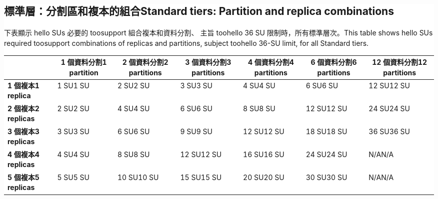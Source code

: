 <a id="chart"></a>

## <a name="standard-tiers-partition-and-replica-combinations"></a><span data-ttu-id="3dcb0-182">標準層：分割區和複本的組合</span><span class="sxs-lookup"><span data-stu-id="3dcb0-182">Standard tiers: Partition and replica combinations</span></span>
<span data-ttu-id="3dcb0-183">下表顯示 hello SUs 必要的 toosupport 組合複本和資料分割、 主旨 toohello 36 SU 限制時，所有標準層次。</span><span class="sxs-lookup"><span data-stu-id="3dcb0-183">This table shows hello SUs required toosupport combinations of replicas and partitions, subject toohello 36-SU limit, for all Standard tiers.</span></span>

|   | <span data-ttu-id="3dcb0-184">**1 個資料分割**</span><span class="sxs-lookup"><span data-stu-id="3dcb0-184">**1 partition**</span></span> | <span data-ttu-id="3dcb0-185">**2 個資料分割**</span><span class="sxs-lookup"><span data-stu-id="3dcb0-185">**2 partitions**</span></span> | <span data-ttu-id="3dcb0-186">**3 個資料分割**</span><span class="sxs-lookup"><span data-stu-id="3dcb0-186">**3 partitions**</span></span> | <span data-ttu-id="3dcb0-187">**4 個資料分割**</span><span class="sxs-lookup"><span data-stu-id="3dcb0-187">**4 partitions**</span></span> | <span data-ttu-id="3dcb0-188">**6 個資料分割**</span><span class="sxs-lookup"><span data-stu-id="3dcb0-188">**6 partitions**</span></span> | <span data-ttu-id="3dcb0-189">**12 個資料分割**</span><span class="sxs-lookup"><span data-stu-id="3dcb0-189">**12 partitions**</span></span> |
| --- | --- | --- | --- | --- | --- | --- |
| <span data-ttu-id="3dcb0-190">**1 個複本**</span><span class="sxs-lookup"><span data-stu-id="3dcb0-190">**1 replica**</span></span> |<span data-ttu-id="3dcb0-191">1 SU</span><span class="sxs-lookup"><span data-stu-id="3dcb0-191">1 SU</span></span> |<span data-ttu-id="3dcb0-192">2 SU</span><span class="sxs-lookup"><span data-stu-id="3dcb0-192">2 SU</span></span> |<span data-ttu-id="3dcb0-193">3 SU</span><span class="sxs-lookup"><span data-stu-id="3dcb0-193">3 SU</span></span> |<span data-ttu-id="3dcb0-194">4 SU</span><span class="sxs-lookup"><span data-stu-id="3dcb0-194">4 SU</span></span> |<span data-ttu-id="3dcb0-195">6 SU</span><span class="sxs-lookup"><span data-stu-id="3dcb0-195">6 SU</span></span> |<span data-ttu-id="3dcb0-196">12 SU</span><span class="sxs-lookup"><span data-stu-id="3dcb0-196">12 SU</span></span> |
| <span data-ttu-id="3dcb0-197">**2 個複本**</span><span class="sxs-lookup"><span data-stu-id="3dcb0-197">**2 replicas**</span></span> |<span data-ttu-id="3dcb0-198">2 SU</span><span class="sxs-lookup"><span data-stu-id="3dcb0-198">2 SU</span></span> |<span data-ttu-id="3dcb0-199">4 SU</span><span class="sxs-lookup"><span data-stu-id="3dcb0-199">4 SU</span></span> |<span data-ttu-id="3dcb0-200">6 SU</span><span class="sxs-lookup"><span data-stu-id="3dcb0-200">6 SU</span></span> |<span data-ttu-id="3dcb0-201">8 SU</span><span class="sxs-lookup"><span data-stu-id="3dcb0-201">8 SU</span></span> |<span data-ttu-id="3dcb0-202">12 SU</span><span class="sxs-lookup"><span data-stu-id="3dcb0-202">12 SU</span></span> |<span data-ttu-id="3dcb0-203">24 SU</span><span class="sxs-lookup"><span data-stu-id="3dcb0-203">24 SU</span></span> |
| <span data-ttu-id="3dcb0-204">**3 個複本**</span><span class="sxs-lookup"><span data-stu-id="3dcb0-204">**3 replicas**</span></span> |<span data-ttu-id="3dcb0-205">3 SU</span><span class="sxs-lookup"><span data-stu-id="3dcb0-205">3 SU</span></span> |<span data-ttu-id="3dcb0-206">6 SU</span><span class="sxs-lookup"><span data-stu-id="3dcb0-206">6 SU</span></span> |<span data-ttu-id="3dcb0-207">9 SU</span><span class="sxs-lookup"><span data-stu-id="3dcb0-207">9 SU</span></span> |<span data-ttu-id="3dcb0-208">12 SU</span><span class="sxs-lookup"><span data-stu-id="3dcb0-208">12 SU</span></span> |<span data-ttu-id="3dcb0-209">18 SU</span><span class="sxs-lookup"><span data-stu-id="3dcb0-209">18 SU</span></span> |<span data-ttu-id="3dcb0-210">36 SU</span><span class="sxs-lookup"><span data-stu-id="3dcb0-210">36 SU</span></span> |
| <span data-ttu-id="3dcb0-211">**4 個複本**</span><span class="sxs-lookup"><span data-stu-id="3dcb0-211">**4 replicas**</span></span> |<span data-ttu-id="3dcb0-212">4 SU</span><span class="sxs-lookup"><span data-stu-id="3dcb0-212">4 SU</span></span> |<span data-ttu-id="3dcb0-213">8 SU</span><span class="sxs-lookup"><span data-stu-id="3dcb0-213">8 SU</span></span> |<span data-ttu-id="3dcb0-214">12 SU</span><span class="sxs-lookup"><span data-stu-id="3dcb0-214">12 SU</span></span> |<span data-ttu-id="3dcb0-215">16 SU</span><span class="sxs-lookup"><span data-stu-id="3dcb0-215">16 SU</span></span> |<span data-ttu-id="3dcb0-216">24 SU</span><span class="sxs-lookup"><span data-stu-id="3dcb0-216">24 SU</span></span> |<span data-ttu-id="3dcb0-217">N/A</span><span class="sxs-lookup"><span data-stu-id="3dcb0-217">N/A</span></span> |
| <span data-ttu-id="3dcb0-218">**5 個複本**</span><span class="sxs-lookup"><span data-stu-id="3dcb0-218">**5 replicas**</span></span> |<span data-ttu-id="3dcb0-219">5 SU</span><span class="sxs-lookup"><span data-stu-id="3dcb0-219">5 SU</span></span> |<span data-ttu-id="3dcb0-220">10 SU</span><span class="sxs-lookup"><span data-stu-id="3dcb0-220">10 SU</span></span> |<span data-ttu-id="3dcb0-221">15 SU</span><span class="sxs-lookup"><span data-stu-id="3dcb0-221">15 SU</span></span> |<span data-ttu-id="3dcb0-222">20 SU</span><span class="sxs-lookup"><span data-stu-id="3dcb0-222">20 SU</span></span> |<span data-ttu-id="3dcb0-223">30 SU</span><span class="sxs-lookup"><span data-stu-id="3dcb0-223">30 SU</span></span> |<span data-ttu-id="3dcb0-224">N/A</span><span class="sxs-lookup"><span data-stu-id="3dcb0-224">N/A</span></span> |